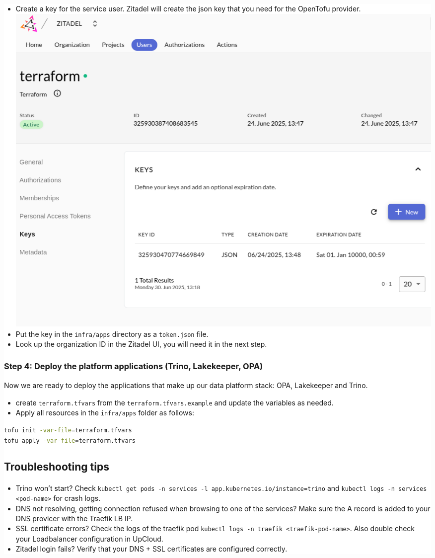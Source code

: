 - Create a key for the service user. Zitadel will create the json key that you need for the OpenTofu provider. ![Create Key Service user](CreateKeyForZitadelServiceUser.png)
- Put the key in the `infra/apps` directory as a `token.json` file.
- Look up the organization ID in the Zitadel UI, you will need it in the next step.

### Step 4: Deploy the platform applications (Trino, Lakekeeper, OPA)
Now we are ready to deploy the applications that make up our data platform stack: OPA, Lakekeeper and Trino.

- create `terraform.tfvars` from the `terraform.tfvars.example` and update the variables as needed.
- Apply all resources in the `infra/apps` folder as follows:
```bash
tofu init -var-file=terraform.tfvars
tofu apply -var-file=terraform.tfvars
```

## Troubleshooting tips

- Trino won’t start? Check `kubectl get pods -n services -l app.kubernetes.io/instance=trino` and `kubectl logs -n services <pod-name>` for crash logs.
- DNS not resolving, getting connection refused when browsing to one of the services? Make sure the A record is added to your DNS provicer with the Traefik LB IP.
- SSL certificate errors? Check the logs of the traefik pod `kubectl logs -n traefik <traefik-pod-name>`. Also double check your Loadbalancer configuration in UpCloud.
- Zitadel login fails? Verify that your DNS + SSL certificates are configured correctly.
